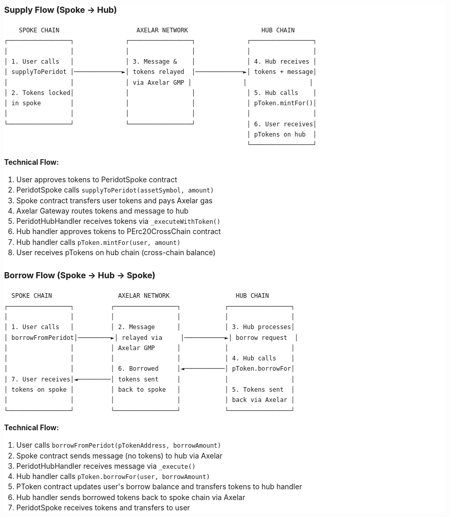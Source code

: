 ### Supply Flow (Spoke → Hub)

```
    SPOKE CHAIN                     AXELAR NETWORK                    HUB CHAIN
┌─────────────────┐              ┌─────────────────┐              ┌─────────────────┐
│                 │              │                 │              │                 │
│ 1. User calls   │              │ 3. Message &    │              │ 4. Hub receives │
│ supplyToPeridot │─────────────►│ tokens relayed  │─────────────►│ tokens + message│
│                 │              │ via Axelar GMP │              │                 │
│ 2. Tokens locked│              │                 │              │ 5. Hub calls    │
│ in spoke        │              │                 │              │ pToken.mintFor()│
│                 │              │                 │              │                 │
└─────────────────┘              └─────────────────┘              │ 6. User receives│
                                                                  │ pTokens on hub  │
                                                                  └─────────────────┘
```

**Technical Flow:**

1. User approves tokens to PeridotSpoke contract
2. PeridotSpoke calls `supplyToPeridot(assetSymbol, amount)`
3. Spoke contract transfers user tokens and pays Axelar gas
4. Axelar Gateway routes tokens and message to hub
5. PeridotHubHandler receives tokens via `_executeWithToken()`
6. Hub handler approves tokens to PErc20CrossChain contract
7. Hub handler calls `pToken.mintFor(user, amount)`
8. User receives pTokens on hub chain (cross-chain balance)

### Borrow Flow (Spoke → Hub → Spoke)

```
  SPOKE CHAIN                  AXELAR NETWORK                  HUB CHAIN
┌─────────────────┐          ┌─────────────────┐            ┌─────────────────┐
│                 │          │                 │            │                 │
│ 1. User calls   │          │ 2. Message      │            │ 3. Hub processes│
│ borrowFromPeridot│─────────►│ relayed via     │───────────►│ borrow request  │
│                 │          │ Axelar GMP      │            │                 │
│                 │          │                 │            │ 4. Hub calls    │
│                 │          │ 6. Borrowed     │◄───────────│ pToken.borrowFor│
│ 7. User receives│◄─────────│ tokens sent     │            │                 │
│ tokens on spoke │          │ back to spoke   │            │ 5. Tokens sent  │
│                 │          │                 │            │ back via Axelar │
└─────────────────┘          └─────────────────┘            └─────────────────┘
```

**Technical Flow:**

1. User calls `borrowFromPeridot(pTokenAddress, borrowAmount)`
2. Spoke contract sends message (no tokens) to hub via Axelar
3. PeridotHubHandler receives message via `_execute()`
4. Hub handler calls `pToken.borrowFor(user, borrowAmount)`
5. PToken contract updates user's borrow balance and transfers tokens to hub handler
6. Hub handler sends borrowed tokens back to spoke chain via Axelar
7. PeridotSpoke receives tokens and transfers to user
